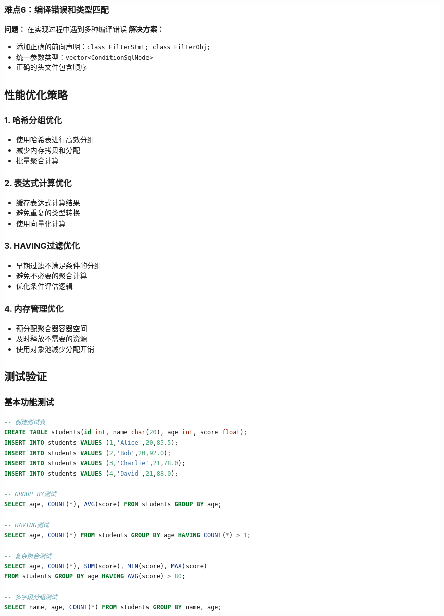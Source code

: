 ### 难点6：编译错误和类型匹配
**问题：** 在实现过程中遇到多种编译错误
**解决方案：**
- 添加正确的前向声明：`class FilterStmt; class FilterObj;`
- 统一参数类型：`vector<ConditionSqlNode>`
- 正确的头文件包含顺序

## 性能优化策略

### 1. 哈希分组优化
- 使用哈希表进行高效分组
- 减少内存拷贝和分配
- 批量聚合计算

### 2. 表达式计算优化
- 缓存表达式计算结果
- 避免重复的类型转换
- 使用向量化计算

### 3. HAVING过滤优化
- 早期过滤不满足条件的分组
- 避免不必要的聚合计算
- 优化条件评估逻辑

### 4. 内存管理优化
- 预分配聚合器容器空间
- 及时释放不需要的资源
- 使用对象池减少分配开销

## 测试验证

### 基本功能测试
```sql
-- 创建测试表
CREATE TABLE students(id int, name char(20), age int, score float);
INSERT INTO students VALUES (1,'Alice',20,85.5);
INSERT INTO students VALUES (2,'Bob',20,92.0);
INSERT INTO students VALUES (3,'Charlie',21,78.0);
INSERT INTO students VALUES (4,'David',21,88.0);

-- GROUP BY测试
SELECT age, COUNT(*), AVG(score) FROM students GROUP BY age;

-- HAVING测试
SELECT age, COUNT(*) FROM students GROUP BY age HAVING COUNT(*) > 1;

-- 复杂聚合测试
SELECT age, COUNT(*), SUM(score), MIN(score), MAX(score) 
FROM students GROUP BY age HAVING AVG(score) > 80;

-- 多字段分组测试
SELECT name, age, COUNT(*) FROM students GROUP BY name, age;
```
